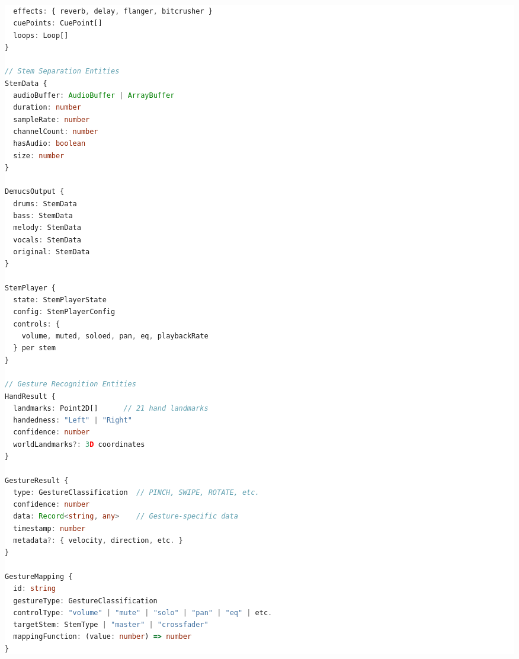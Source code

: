 ```typescript
  effects: { reverb, delay, flanger, bitcrusher }
  cuePoints: CuePoint[]
  loops: Loop[]
}

// Stem Separation Entities
StemData {
  audioBuffer: AudioBuffer | ArrayBuffer
  duration: number
  sampleRate: number
  channelCount: number
  hasAudio: boolean
  size: number
}

DemucsOutput {
  drums: StemData
  bass: StemData
  melody: StemData
  vocals: StemData
  original: StemData
}

StemPlayer {
  state: StemPlayerState
  config: StemPlayerConfig
  controls: {
    volume, muted, soloed, pan, eq, playbackRate
  } per stem
}

// Gesture Recognition Entities
HandResult {
  landmarks: Point2D[]      // 21 hand landmarks
  handedness: "Left" | "Right"
  confidence: number
  worldLandmarks?: 3D coordinates
}

GestureResult {
  type: GestureClassification  // PINCH, SWIPE, ROTATE, etc.
  confidence: number
  data: Record<string, any>    // Gesture-specific data
  timestamp: number
  metadata?: { velocity, direction, etc. }
}

GestureMapping {
  id: string
  gestureType: GestureClassification
  controlType: "volume" | "mute" | "solo" | "pan" | "eq" | etc.
  targetStem: StemType | "master" | "crossfader"
  mappingFunction: (value: number) => number
}
```
